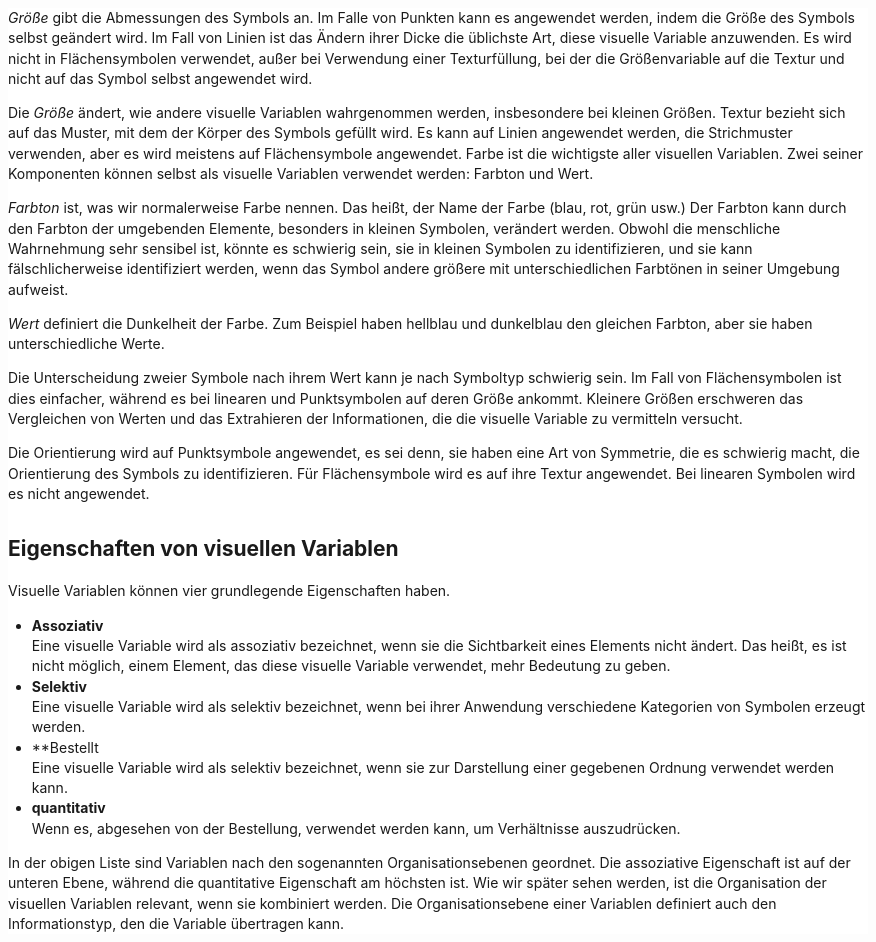 *Größe* gibt die Abmessungen des Symbols an. 
Im Falle von Punkten kann es angewendet werden, 
indem die Größe des Symbols selbst geändert wird. 
Im Fall von Linien ist das Ändern ihrer Dicke die üblichste Art, 
diese visuelle Variable anzuwenden. 
Es wird nicht in Flächensymbolen verwendet, 
außer bei Verwendung einer Texturfüllung, 
bei der die Größenvariable auf die Textur und nicht auf das Symbol selbst angewendet wird.

Die *Größe* ändert, wie andere visuelle Variablen wahrgenommen werden, insbesondere bei kleinen Größen.
Textur bezieht sich auf das Muster, mit dem der Körper des Symbols gefüllt wird. Es kann auf Linien angewendet werden, die Strichmuster verwenden, aber es wird meistens auf Flächensymbole angewendet.
Farbe ist die wichtigste aller visuellen Variablen. Zwei seiner Komponenten können selbst als visuelle Variablen verwendet werden: Farbton und Wert.

*Farbton* ist, was wir normalerweise Farbe nennen. Das heißt, der Name der Farbe (blau, rot, grün usw.)
Der Farbton kann durch den Farbton der umgebenden Elemente, besonders in kleinen Symbolen, verändert werden. Obwohl die menschliche Wahrnehmung sehr sensibel ist, könnte es schwierig sein, sie in kleinen Symbolen zu identifizieren, und sie kann fälschlicherweise identifiziert werden, wenn das Symbol andere größere mit unterschiedlichen Farbtönen in seiner Umgebung aufweist.

*Wert* definiert die Dunkelheit der Farbe. Zum Beispiel haben hellblau und dunkelblau den gleichen Farbton, aber sie haben unterschiedliche Werte.

Die Unterscheidung zweier Symbole nach ihrem Wert kann je nach Symboltyp schwierig sein. Im Fall von Flächensymbolen ist dies einfacher, während es bei linearen und Punktsymbolen auf deren Größe ankommt. Kleinere Größen erschweren das Vergleichen von Werten und das Extrahieren der Informationen, die die visuelle Variable zu vermitteln versucht.

Die Orientierung wird auf Punktsymbole angewendet, es sei denn, sie haben eine Art von Symmetrie, die es schwierig macht, die Orientierung des Symbols zu identifizieren. Für Flächensymbole wird es auf ihre Textur angewendet. Bei linearen Symbolen wird es nicht angewendet.

## Eigenschaften von visuellen Variablen

Visuelle Variablen können vier grundlegende Eigenschaften haben.

- **Assoziativ**  
Eine visuelle Variable wird als assoziativ bezeichnet, wenn sie die Sichtbarkeit eines Elements nicht ändert. Das heißt, es ist nicht möglich, einem Element, das diese visuelle Variable verwendet, mehr Bedeutung zu geben.
- **Selektiv**  
Eine visuelle Variable wird als selektiv bezeichnet, wenn bei ihrer Anwendung verschiedene Kategorien von Symbolen erzeugt werden.
- **Bestellt  
Eine visuelle Variable wird als selektiv bezeichnet, wenn sie zur Darstellung einer gegebenen Ordnung verwendet werden kann.
- **quantitativ**  
Wenn es, abgesehen von der Bestellung, verwendet werden kann, um Verhältnisse auszudrücken.

In der obigen Liste sind Variablen nach den sogenannten Organisationsebenen geordnet. Die assoziative Eigenschaft ist auf der unteren Ebene, während die quantitative Eigenschaft am höchsten ist. Wie wir später sehen werden, ist die Organisation der visuellen Variablen relevant, wenn sie kombiniert werden. Die Organisationsebene einer Variablen definiert auch den Informationstyp, den die Variable übertragen kann.
